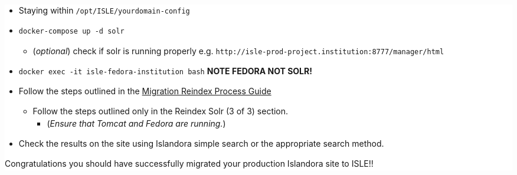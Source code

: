 * Staying within `/opt/ISLE/yourdomain-config`
* `docker-compose up -d solr`
  * (_optional_) check if solr is running properly e.g. `http://isle-prod-project.institution:8777/manager/html`

* `docker exec -it isle-fedora-institution bash` **NOTE FEDORA NOT SOLR!**

* Follow the steps outlined in the [Migration Reindex Process Guide](migration_reindex_process.md)
    * Follow the steps outlined only in the Reindex Solr (3 of 3) section.
       * (_Ensure that Tomcat and Fedora are running._)

* Check the results on the site using Islandora simple search or the appropriate search method.

Congratulations you should have successfully migrated your production Islandora site to ISLE!!

